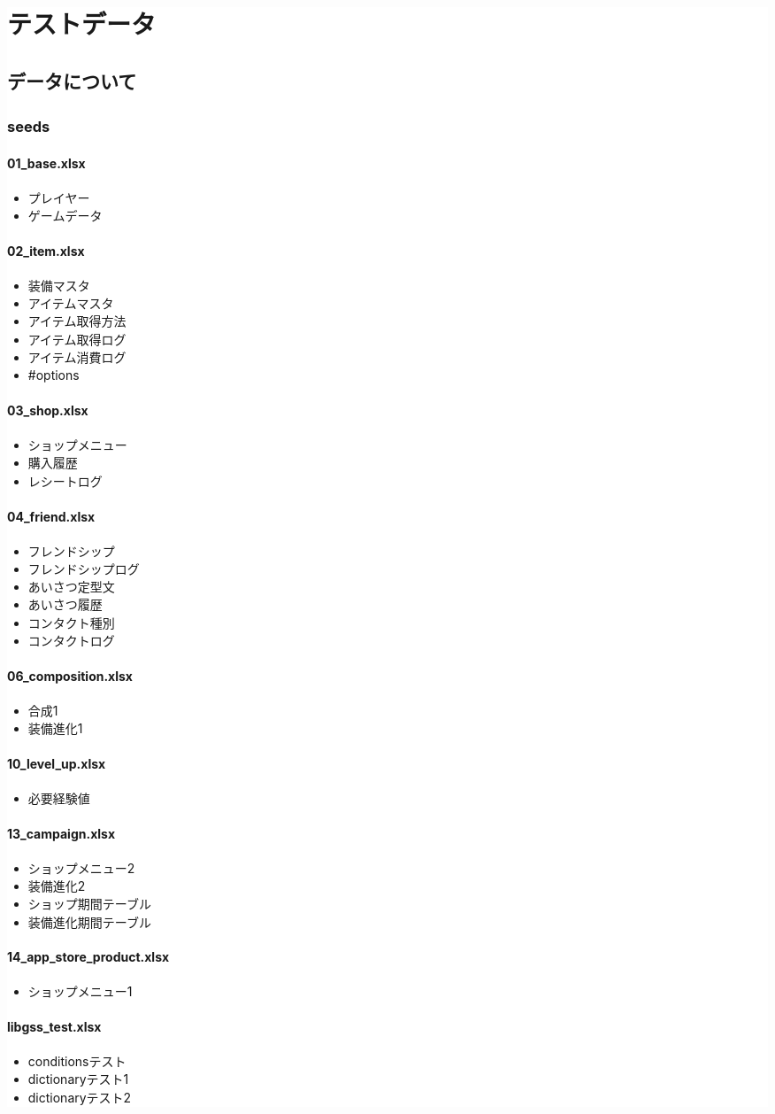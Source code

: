 # テストデータ #

## データについて ##

### seeds ###
#### 01_base.xlsx ####
* プレイヤー
* ゲームデータ

#### 02_item.xlsx ####
* 装備マスタ
* アイテムマスタ
* アイテム取得方法
* アイテム取得ログ
* アイテム消費ログ
* #options

#### 03_shop.xlsx ####
* ショップメニュー
* 購入履歴
* レシートログ

#### 04_friend.xlsx ####
* フレンドシップ
* フレンドシップログ
* あいさつ定型文
* あいさつ履歴
* コンタクト種別
* コンタクトログ

#### 06_composition.xlsx ####
* 合成1
* 装備進化1

#### 10_level_up.xlsx ####
* 必要経験値

#### 13_campaign.xlsx ####
* ショップメニュー2
* 装備進化2
* ショップ期間テーブル
* 装備進化期間テーブル

#### 14_app_store_product.xlsx #####
* ショップメニュー1

#### libgss_test.xlsx #####
* conditionsテスト
* dictionaryテスト1
* dictionaryテスト2
